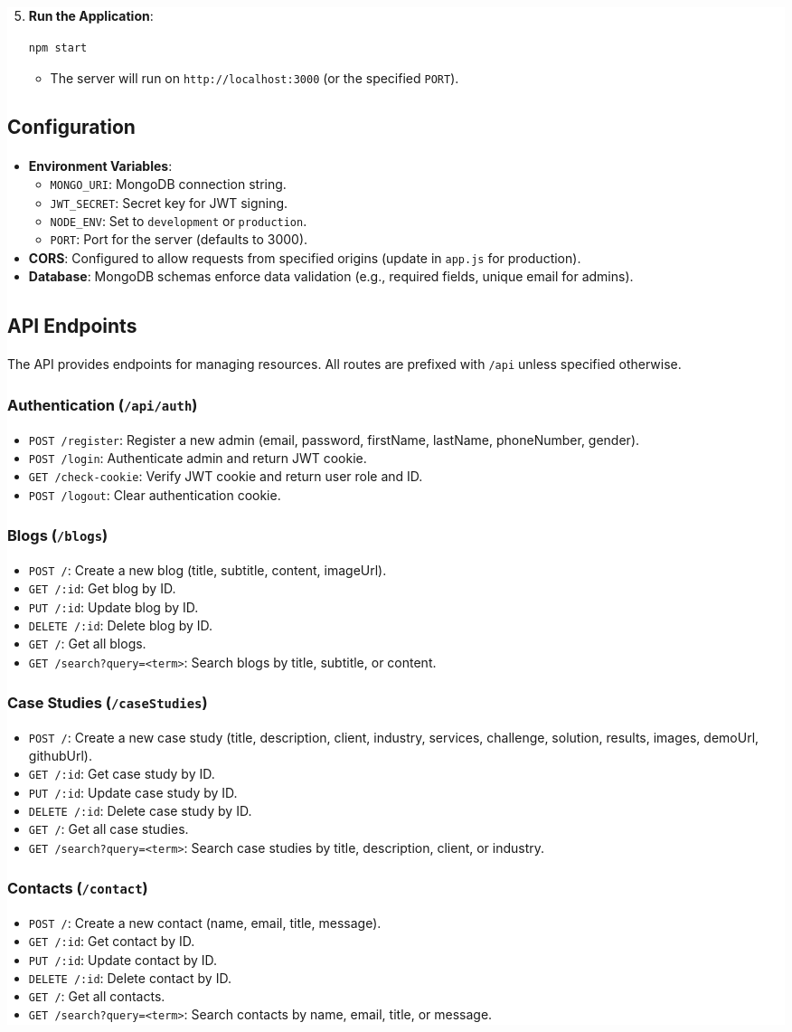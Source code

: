 5. **Run the Application**:
   ```bash
   npm start
   ```
   - The server will run on `http://localhost:3000` (or the specified `PORT`).

## Configuration
- **Environment Variables**:
  - `MONGO_URI`: MongoDB connection string.
  - `JWT_SECRET`: Secret key for JWT signing.
  - `NODE_ENV`: Set to `development` or `production`.
  - `PORT`: Port for the server (defaults to 3000).
- **CORS**: Configured to allow requests from specified origins (update in `app.js` for production).
- **Database**: MongoDB schemas enforce data validation (e.g., required fields, unique email for admins).

## API Endpoints
The API provides endpoints for managing resources. All routes are prefixed with `/api` unless specified otherwise.

### Authentication (`/api/auth`)
- `POST /register`: Register a new admin (email, password, firstName, lastName, phoneNumber, gender).
- `POST /login`: Authenticate admin and return JWT cookie.
- `GET /check-cookie`: Verify JWT cookie and return user role and ID.
- `POST /logout`: Clear authentication cookie.

### Blogs (`/blogs`)
- `POST /`: Create a new blog (title, subtitle, content, imageUrl).
- `GET /:id`: Get blog by ID.
- `PUT /:id`: Update blog by ID.
- `DELETE /:id`: Delete blog by ID.
- `GET /`: Get all blogs.
- `GET /search?query=<term>`: Search blogs by title, subtitle, or content.

### Case Studies (`/caseStudies`)
- `POST /`: Create a new case study (title, description, client, industry, services, challenge, solution, results, images, demoUrl, githubUrl).
- `GET /:id`: Get case study by ID.
- `PUT /:id`: Update case study by ID.
- `DELETE /:id`: Delete case study by ID.
- `GET /`: Get all case studies.
- `GET /search?query=<term>`: Search case studies by title, description, client, or industry.

### Contacts (`/contact`)
- `POST /`: Create a new contact (name, email, title, message).
- `GET /:id`: Get contact by ID.
- `PUT /:id`: Update contact by ID.
- `DELETE /:id`: Delete contact by ID.
- `GET /`: Get all contacts.
- `GET /search?query=<term>`: Search contacts by name, email, title, or message.
